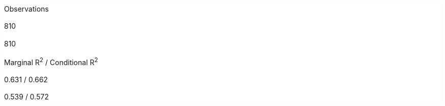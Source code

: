 <td style=" padding:0.2cm; text-align:left; vertical-align:top; text-align:left; padding-top:0.1cm; padding-bottom:0.1cm; border-top:1px solid;">

Observations

</td>

<td style=" padding:0.2cm; text-align:left; vertical-align:top; padding-top:0.1cm; padding-bottom:0.1cm; text-align:left; border-top:1px solid;" colspan="3">

810

</td>

<td style=" padding:0.2cm; text-align:left; vertical-align:top; padding-top:0.1cm; padding-bottom:0.1cm; text-align:left; border-top:1px solid;" colspan="3">

810

</td>

</tr>

<tr>

<td style=" padding:0.2cm; text-align:left; vertical-align:top; text-align:left; padding-top:0.1cm; padding-bottom:0.1cm;">

Marginal R<sup>2</sup> / Conditional R<sup>2</sup>

</td>

<td style=" padding:0.2cm; text-align:left; vertical-align:top; padding-top:0.1cm; padding-bottom:0.1cm; text-align:left;" colspan="3">

0.631 / 0.662

</td>

<td style=" padding:0.2cm; text-align:left; vertical-align:top; padding-top:0.1cm; padding-bottom:0.1cm; text-align:left;" colspan="3">

0.539 / 0.572

</td>

</tr>

</table>
